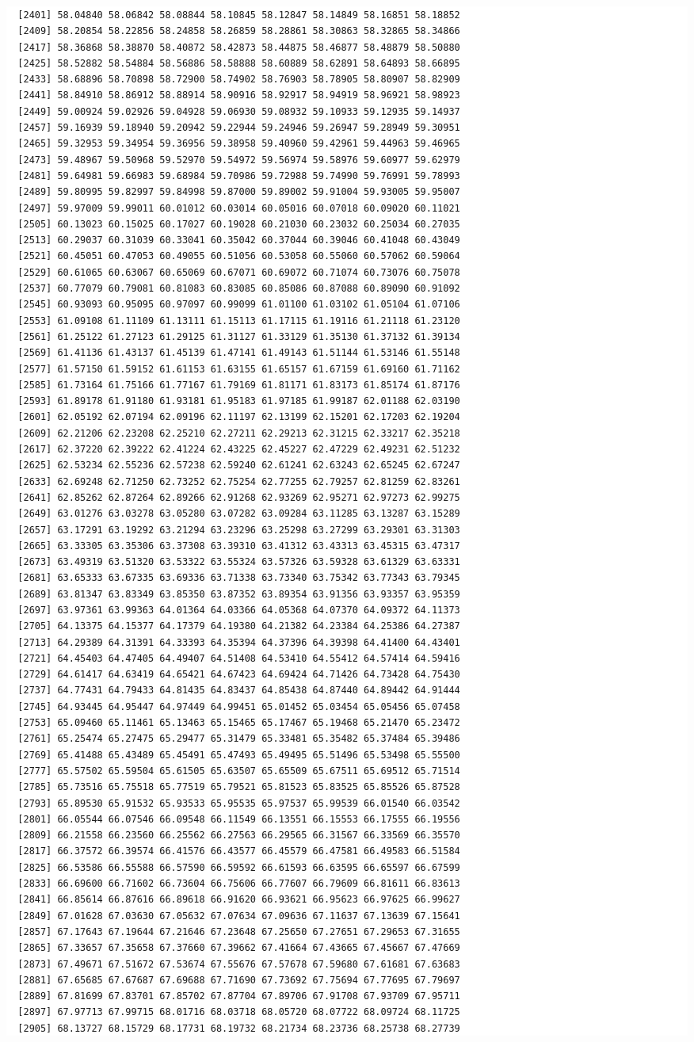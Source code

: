       [2401] 58.04840 58.06842 58.08844 58.10845 58.12847 58.14849 58.16851 58.18852
      [2409] 58.20854 58.22856 58.24858 58.26859 58.28861 58.30863 58.32865 58.34866
      [2417] 58.36868 58.38870 58.40872 58.42873 58.44875 58.46877 58.48879 58.50880
      [2425] 58.52882 58.54884 58.56886 58.58888 58.60889 58.62891 58.64893 58.66895
      [2433] 58.68896 58.70898 58.72900 58.74902 58.76903 58.78905 58.80907 58.82909
      [2441] 58.84910 58.86912 58.88914 58.90916 58.92917 58.94919 58.96921 58.98923
      [2449] 59.00924 59.02926 59.04928 59.06930 59.08932 59.10933 59.12935 59.14937
      [2457] 59.16939 59.18940 59.20942 59.22944 59.24946 59.26947 59.28949 59.30951
      [2465] 59.32953 59.34954 59.36956 59.38958 59.40960 59.42961 59.44963 59.46965
      [2473] 59.48967 59.50968 59.52970 59.54972 59.56974 59.58976 59.60977 59.62979
      [2481] 59.64981 59.66983 59.68984 59.70986 59.72988 59.74990 59.76991 59.78993
      [2489] 59.80995 59.82997 59.84998 59.87000 59.89002 59.91004 59.93005 59.95007
      [2497] 59.97009 59.99011 60.01012 60.03014 60.05016 60.07018 60.09020 60.11021
      [2505] 60.13023 60.15025 60.17027 60.19028 60.21030 60.23032 60.25034 60.27035
      [2513] 60.29037 60.31039 60.33041 60.35042 60.37044 60.39046 60.41048 60.43049
      [2521] 60.45051 60.47053 60.49055 60.51056 60.53058 60.55060 60.57062 60.59064
      [2529] 60.61065 60.63067 60.65069 60.67071 60.69072 60.71074 60.73076 60.75078
      [2537] 60.77079 60.79081 60.81083 60.83085 60.85086 60.87088 60.89090 60.91092
      [2545] 60.93093 60.95095 60.97097 60.99099 61.01100 61.03102 61.05104 61.07106
      [2553] 61.09108 61.11109 61.13111 61.15113 61.17115 61.19116 61.21118 61.23120
      [2561] 61.25122 61.27123 61.29125 61.31127 61.33129 61.35130 61.37132 61.39134
      [2569] 61.41136 61.43137 61.45139 61.47141 61.49143 61.51144 61.53146 61.55148
      [2577] 61.57150 61.59152 61.61153 61.63155 61.65157 61.67159 61.69160 61.71162
      [2585] 61.73164 61.75166 61.77167 61.79169 61.81171 61.83173 61.85174 61.87176
      [2593] 61.89178 61.91180 61.93181 61.95183 61.97185 61.99187 62.01188 62.03190
      [2601] 62.05192 62.07194 62.09196 62.11197 62.13199 62.15201 62.17203 62.19204
      [2609] 62.21206 62.23208 62.25210 62.27211 62.29213 62.31215 62.33217 62.35218
      [2617] 62.37220 62.39222 62.41224 62.43225 62.45227 62.47229 62.49231 62.51232
      [2625] 62.53234 62.55236 62.57238 62.59240 62.61241 62.63243 62.65245 62.67247
      [2633] 62.69248 62.71250 62.73252 62.75254 62.77255 62.79257 62.81259 62.83261
      [2641] 62.85262 62.87264 62.89266 62.91268 62.93269 62.95271 62.97273 62.99275
      [2649] 63.01276 63.03278 63.05280 63.07282 63.09284 63.11285 63.13287 63.15289
      [2657] 63.17291 63.19292 63.21294 63.23296 63.25298 63.27299 63.29301 63.31303
      [2665] 63.33305 63.35306 63.37308 63.39310 63.41312 63.43313 63.45315 63.47317
      [2673] 63.49319 63.51320 63.53322 63.55324 63.57326 63.59328 63.61329 63.63331
      [2681] 63.65333 63.67335 63.69336 63.71338 63.73340 63.75342 63.77343 63.79345
      [2689] 63.81347 63.83349 63.85350 63.87352 63.89354 63.91356 63.93357 63.95359
      [2697] 63.97361 63.99363 64.01364 64.03366 64.05368 64.07370 64.09372 64.11373
      [2705] 64.13375 64.15377 64.17379 64.19380 64.21382 64.23384 64.25386 64.27387
      [2713] 64.29389 64.31391 64.33393 64.35394 64.37396 64.39398 64.41400 64.43401
      [2721] 64.45403 64.47405 64.49407 64.51408 64.53410 64.55412 64.57414 64.59416
      [2729] 64.61417 64.63419 64.65421 64.67423 64.69424 64.71426 64.73428 64.75430
      [2737] 64.77431 64.79433 64.81435 64.83437 64.85438 64.87440 64.89442 64.91444
      [2745] 64.93445 64.95447 64.97449 64.99451 65.01452 65.03454 65.05456 65.07458
      [2753] 65.09460 65.11461 65.13463 65.15465 65.17467 65.19468 65.21470 65.23472
      [2761] 65.25474 65.27475 65.29477 65.31479 65.33481 65.35482 65.37484 65.39486
      [2769] 65.41488 65.43489 65.45491 65.47493 65.49495 65.51496 65.53498 65.55500
      [2777] 65.57502 65.59504 65.61505 65.63507 65.65509 65.67511 65.69512 65.71514
      [2785] 65.73516 65.75518 65.77519 65.79521 65.81523 65.83525 65.85526 65.87528
      [2793] 65.89530 65.91532 65.93533 65.95535 65.97537 65.99539 66.01540 66.03542
      [2801] 66.05544 66.07546 66.09548 66.11549 66.13551 66.15553 66.17555 66.19556
      [2809] 66.21558 66.23560 66.25562 66.27563 66.29565 66.31567 66.33569 66.35570
      [2817] 66.37572 66.39574 66.41576 66.43577 66.45579 66.47581 66.49583 66.51584
      [2825] 66.53586 66.55588 66.57590 66.59592 66.61593 66.63595 66.65597 66.67599
      [2833] 66.69600 66.71602 66.73604 66.75606 66.77607 66.79609 66.81611 66.83613
      [2841] 66.85614 66.87616 66.89618 66.91620 66.93621 66.95623 66.97625 66.99627
      [2849] 67.01628 67.03630 67.05632 67.07634 67.09636 67.11637 67.13639 67.15641
      [2857] 67.17643 67.19644 67.21646 67.23648 67.25650 67.27651 67.29653 67.31655
      [2865] 67.33657 67.35658 67.37660 67.39662 67.41664 67.43665 67.45667 67.47669
      [2873] 67.49671 67.51672 67.53674 67.55676 67.57678 67.59680 67.61681 67.63683
      [2881] 67.65685 67.67687 67.69688 67.71690 67.73692 67.75694 67.77695 67.79697
      [2889] 67.81699 67.83701 67.85702 67.87704 67.89706 67.91708 67.93709 67.95711
      [2897] 67.97713 67.99715 68.01716 68.03718 68.05720 68.07722 68.09724 68.11725
      [2905] 68.13727 68.15729 68.17731 68.19732 68.21734 68.23736 68.25738 68.27739